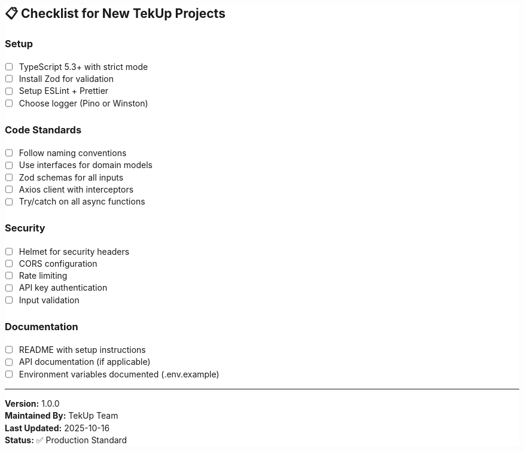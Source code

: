 
## 📋 Checklist for New TekUp Projects

### Setup

- [ ] TypeScript 5.3+ with strict mode
- [ ] Install Zod for validation
- [ ] Setup ESLint + Prettier
- [ ] Choose logger (Pino or Winston)

### Code Standards

- [ ] Follow naming conventions
- [ ] Use interfaces for domain models
- [ ] Zod schemas for all inputs
- [ ] Axios client with interceptors
- [ ] Try/catch on all async functions

### Security

- [ ] Helmet for security headers
- [ ] CORS configuration
- [ ] Rate limiting
- [ ] API key authentication
- [ ] Input validation

### Documentation

- [ ] README with setup instructions
- [ ] API documentation (if applicable)
- [ ] Environment variables documented (.env.example)

---

**Version:** 1.0.0  
**Maintained By:** TekUp Team  
**Last Updated:** 2025-10-16  
**Status:** ✅ Production Standard

